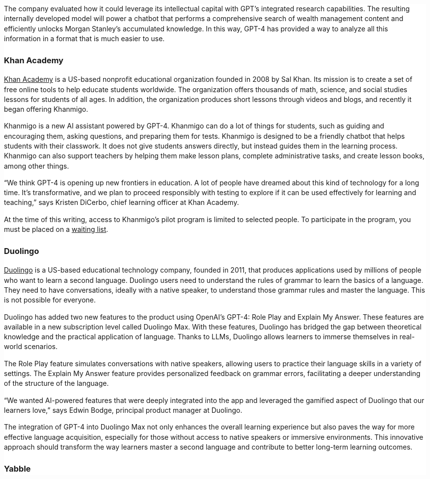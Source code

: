 The company evaluated how it could leverage its intellectual capital with GPT’s integrated research capabilities. The resulting internally developed model will power a chatbot that performs a comprehensive search of wealth management content and efficiently unlocks Morgan Stanley’s accumulated knowledge. In this way, GPT-4 has provided a way to analyze all this information in a format that is much easier to use.

### Khan Academy

[Khan Academy](https://www.khanacademy.org/) is a US-based nonprofit educational organization founded in 2008 by Sal Khan. Its mission is to create a set of free online tools to help educate students worldwide. The organization offers thousands of math, science, and social studies lessons for students of all ages. In addition, the organization produces short lessons through videos and blogs, and recently it began offering Khanmigo.

Khanmigo is a new AI assistant powered by GPT-4. Khanmigo can do a lot of things for students, such as guiding and encouraging them, asking questions, and preparing them for tests. Khanmigo is designed to be a friendly chatbot that helps students with their classwork. It does not give students answers directly, but instead guides them in the learning process. Khanmigo can also support teachers by helping them make lesson plans, complete administrative tasks, and create lesson books, among other things.

“We think GPT-4 is opening up new frontiers in education. A lot of people have dreamed about this kind of technology for a long time. It’s transformative, and we plan to proceed responsibly with testing to explore if it can be used effectively for learning and teaching,” says Kristen DiCerbo, chief learning officer at Khan Academy.

At the time of this writing, access to Khanmigo’s pilot program is limited to selected people. To participate in the program, you must be placed on a [waiting list](https://oreil.ly/oP6KN).

### Duolingo

[Duolingo](https://www.duolingo.com/) is a US-based educational technology company, founded in 2011, that produces applications used by millions of people who want to learn a second language. Duolingo users need to understand the rules of grammar to learn the basics of a language. They need to have conversations, ideally with a native speaker, to understand those grammar rules and master the language. This is not possible for everyone.

Duolingo has added two new features to the product using OpenAI’s GPT-4: Role Play and Explain My Answer. These features are available in a new subscription level called Duolingo Max. With these features, Duolingo has bridged the gap between theoretical knowledge and the practical application of language. Thanks to LLMs, Duolingo allows learners to immerse themselves in real-world scenarios.

The Role Play feature simulates conversations with native speakers, allowing users to practice their language skills in a variety of settings. The Explain My Answer feature provides personalized feedback on grammar errors, facilitating a deeper understanding of the structure of the language.

“We wanted AI-powered features that were deeply integrated into the app and leveraged the gamified aspect of Duolingo that our learners love,” says Edwin Bodge, principal product manager at Duolingo.

The integration of GPT-4 into Duolingo Max not only enhances the overall learning experience but also paves the way for more effective language acquisition, especially for those without access to native speakers or immersive environments. This innovative approach should transform the way learners master a second language and contribute to better long-term learning outcomes.

### Yabble
